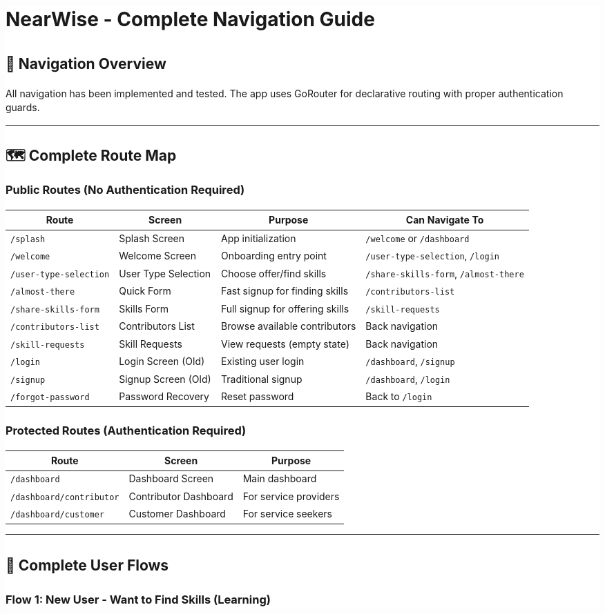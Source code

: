 # NearWise - Complete Navigation Guide

## 🎯 Navigation Overview

All navigation has been implemented and tested. The app uses GoRouter for declarative routing with proper authentication guards.

---

## 🗺️ Complete Route Map

### Public Routes (No Authentication Required)

| Route | Screen | Purpose | Can Navigate To |
|-------|--------|---------|-----------------|
| `/splash` | Splash Screen | App initialization | `/welcome` or `/dashboard` |
| `/welcome` | Welcome Screen | Onboarding entry point | `/user-type-selection`, `/login` |
| `/user-type-selection` | User Type Selection | Choose offer/find skills | `/share-skills-form`, `/almost-there` |
| `/almost-there` | Quick Form | Fast signup for finding skills | `/contributors-list` |
| `/share-skills-form` | Skills Form | Full signup for offering skills | `/skill-requests` |
| `/contributors-list` | Contributors List | Browse available contributors | Back navigation |
| `/skill-requests` | Skill Requests | View requests (empty state) | Back navigation |
| `/login` | Login Screen (Old) | Existing user login | `/dashboard`, `/signup` |
| `/signup` | Signup Screen (Old) | Traditional signup | `/dashboard`, `/login` |
| `/forgot-password` | Password Recovery | Reset password | Back to `/login` |

### Protected Routes (Authentication Required)

| Route | Screen | Purpose |
|-------|--------|---------|
| `/dashboard` | Dashboard Screen | Main dashboard |
| `/dashboard/contributor` | Contributor Dashboard | For service providers |
| `/dashboard/customer` | Customer Dashboard | For service seekers |

---

## 🔄 Complete User Flows

### Flow 1: New User - Want to Find Skills (Learning)
